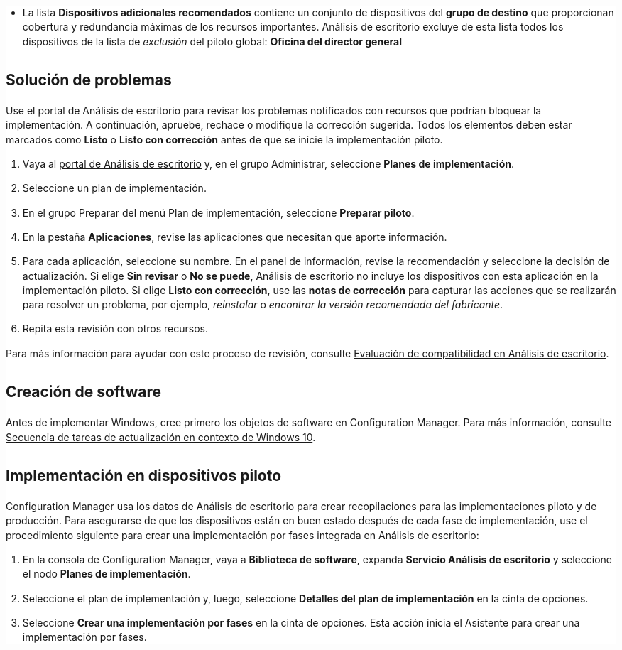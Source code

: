 - La lista **Dispositivos adicionales recomendados** contiene un conjunto de dispositivos del **grupo de destino** que proporcionan cobertura y redundancia máximas de los recursos importantes. Análisis de escritorio excluye de esta lista todos los dispositivos de la lista de *exclusión* del piloto global: **Oficina del director general**

## <a name="address-issues"></a>Solución de problemas

Use el portal de Análisis de escritorio para revisar los problemas notificados con recursos que podrían bloquear la implementación. A continuación, apruebe, rechace o modifique la corrección sugerida. Todos los elementos deben estar marcados como **Listo** o **Listo con corrección** antes de que se inicie la implementación piloto.

1. Vaya al [portal de Análisis de escritorio](https://aka.ms/desktopanalytics) y, en el grupo Administrar, seleccione **Planes de implementación**.  

2. Seleccione un plan de implementación.  

3. En el grupo Preparar del menú Plan de implementación, seleccione **Preparar piloto**.  

4. En la pestaña **Aplicaciones**, revise las aplicaciones que necesitan que aporte información.  

5. Para cada aplicación, seleccione su nombre. En el panel de información, revise la recomendación y seleccione la decisión de actualización. Si elige **Sin revisar** o **No se puede**, Análisis de escritorio no incluye los dispositivos con esta aplicación en la implementación piloto. Si elige **Listo con corrección**, use las **notas de corrección** para capturar las acciones que se realizarán para resolver un problema, por ejemplo, *reinstalar* o *encontrar la versión recomendada del fabricante*.

6. Repita esta revisión con otros recursos.  

Para más información para ayudar con este proceso de revisión, consulte [Evaluación de compatibilidad en Análisis de escritorio](compat-assessment.md).

## <a name="create-software"></a>Creación de software

Antes de implementar Windows, cree primero los objetos de software en Configuration Manager. Para más información, consulte [Secuencia de tareas de actualización en contexto de Windows 10](../osd/deploy-use/create-a-task-sequence-to-upgrade-an-operating-system.md).

## <a name="deploy-to-pilot-devices"></a>Implementación en dispositivos piloto

Configuration Manager usa los datos de Análisis de escritorio para crear recopilaciones para las implementaciones piloto y de producción. Para asegurarse de que los dispositivos están en buen estado después de cada fase de implementación, use el procedimiento siguiente para crear una implementación por fases integrada en Análisis de escritorio:

1. En la consola de Configuration Manager, vaya a **Biblioteca de software**, expanda **Servicio Análisis de escritorio** y seleccione el nodo **Planes de implementación**.  

2. Seleccione el plan de implementación y, luego, seleccione **Detalles del plan de implementación** en la cinta de opciones.  

3. Seleccione **Crear una implementación por fases** en la cinta de opciones. Esta acción inicia el Asistente para crear una implementación por fases.
